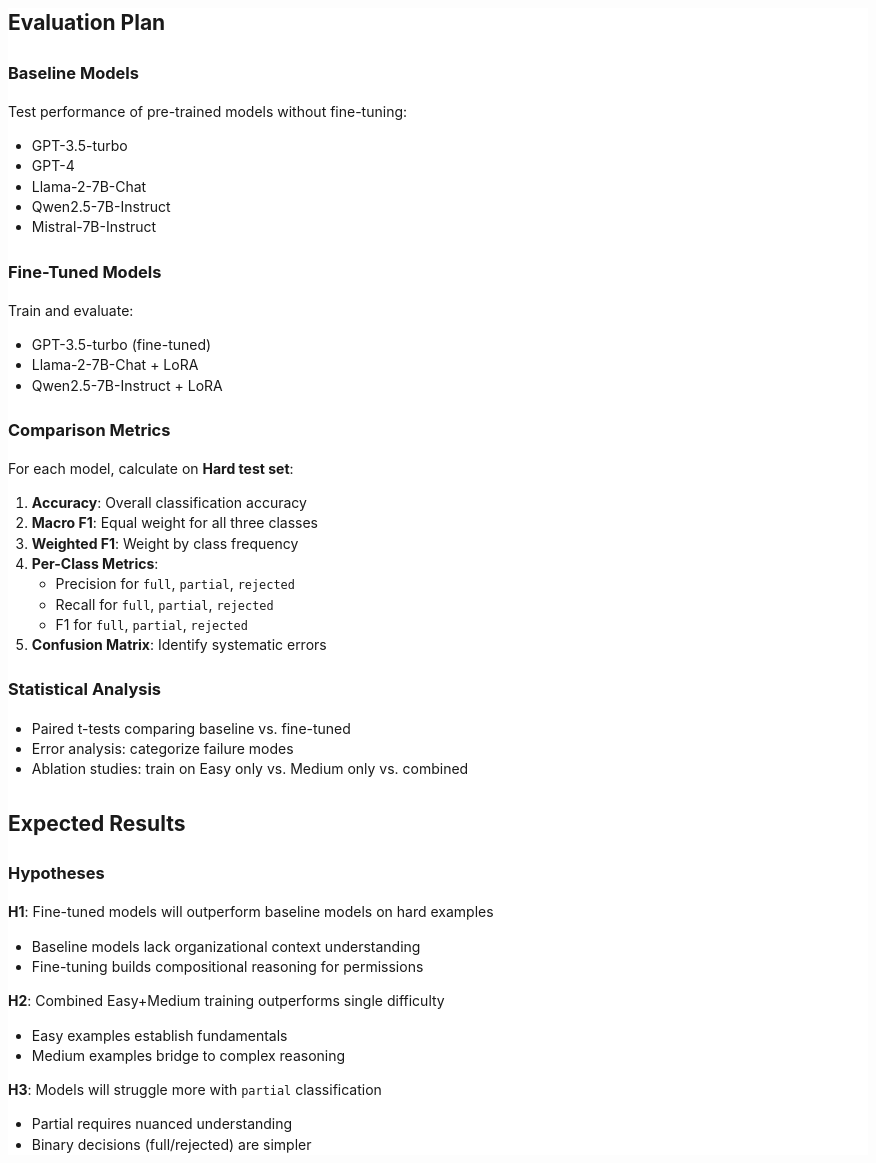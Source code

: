 ## Evaluation Plan

### Baseline Models

Test performance of pre-trained models without fine-tuning:
- GPT-3.5-turbo
- GPT-4
- Llama-2-7B-Chat
- Qwen2.5-7B-Instruct
- Mistral-7B-Instruct

### Fine-Tuned Models

Train and evaluate:
- GPT-3.5-turbo (fine-tuned)
- Llama-2-7B-Chat + LoRA
- Qwen2.5-7B-Instruct + LoRA

### Comparison Metrics

For each model, calculate on **Hard test set**:

1. **Accuracy**: Overall classification accuracy
2. **Macro F1**: Equal weight for all three classes
3. **Weighted F1**: Weight by class frequency
4. **Per-Class Metrics**:
   - Precision for `full`, `partial`, `rejected`
   - Recall for `full`, `partial`, `rejected`
   - F1 for `full`, `partial`, `rejected`
5. **Confusion Matrix**: Identify systematic errors

### Statistical Analysis

- Paired t-tests comparing baseline vs. fine-tuned
- Error analysis: categorize failure modes
- Ablation studies: train on Easy only vs. Medium only vs. combined

## Expected Results

### Hypotheses

**H1**: Fine-tuned models will outperform baseline models on hard examples
- Baseline models lack organizational context understanding
- Fine-tuning builds compositional reasoning for permissions

**H2**: Combined Easy+Medium training outperforms single difficulty
- Easy examples establish fundamentals
- Medium examples bridge to complex reasoning

**H3**: Models will struggle more with `partial` classification
- Partial requires nuanced understanding
- Binary decisions (full/rejected) are simpler
